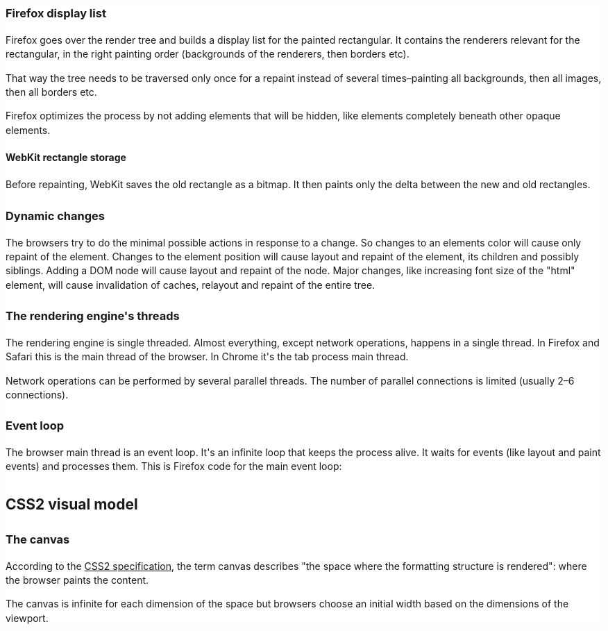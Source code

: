 ### Firefox display list

Firefox goes over the render tree and builds a display list for the painted rectangular.
It contains the renderers relevant for the rectangular, in the right painting order (backgrounds of the renderers, then borders etc).

That way the tree needs to be traversed only once for a repaint instead of several times–painting all backgrounds, then all images, then all borders etc.

Firefox optimizes the process by not adding elements that will be hidden, like elements completely beneath other opaque elements.

#### WebKit rectangle storage

Before repainting, WebKit saves the old rectangle as a bitmap.
It then paints only the delta between the new and old rectangles.

### Dynamic changes

The browsers try to do the minimal possible actions in response to a change.
So changes to an elements color will cause only repaint of the element.
Changes to the element position will cause layout and repaint of the element, its children and possibly siblings.
Adding a DOM node will cause layout and repaint of the node.
Major changes, like increasing font size of the "html" element, will cause invalidation of caches, relayout and repaint of the entire tree.

### The rendering engine's threads

The rendering engine is single threaded. Almost everything, except network operations, happens in a single thread.
In Firefox and Safari this is the main thread of the browser. In Chrome it's the tab process main thread.

Network operations can be performed by several parallel threads. The number of parallel connections is limited (usually 2–6 connections).

### Event loop

The browser main thread is an event loop.
It's an infinite loop that keeps the process alive. It waits for events (like layout and paint events) and processes them.
This is Firefox code for the main event loop:

## CSS2 visual model

### The canvas

According to the [CSS2 specification](http://www.w3.org/TR/CSS21/intro.html#processing-model),
the term canvas describes "the space where the formatting structure is rendered": where the browser paints the content.

The canvas is infinite for each dimension of the space but browsers choose an initial width based on the dimensions of the viewport.

